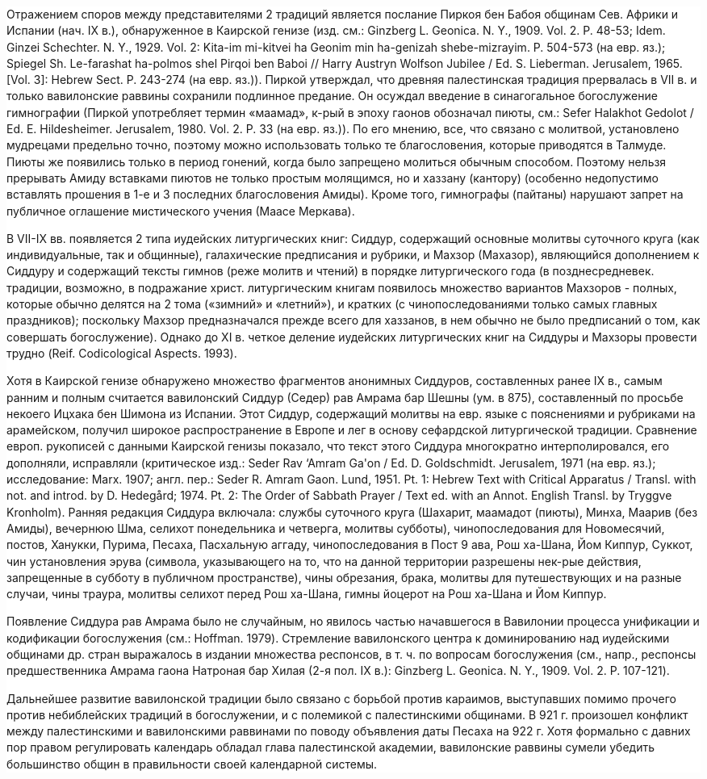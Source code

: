 Отражением споров между представителями 2 традиций является послание Пиркоя бен Бабоя общинам Сев. Африки и Испании (нач. IX в.), обнаруженное в Каирской генизе (изд. см.: Ginzberg L. Geonica. N. Y., 1909. Vol. 2. P. 48-53; Idem. Ginzei Schechter. N. Y., 1929. Vol. 2: Kita-im mi-kitvei ha Geonim min ha-genizah shebe-mizrayim. P. 504-573 (на евр. яз.); Spiegel Sh. Le-farashat ha-polmos shel Pirqoi ben Baboi // Harry Austryn Wolfson Jubilee / Ed. S. Lieberman. Jerusalem, 1965. [Vol. 3]: Hebrew Sect. P. 243-274 (на евр. яз.)). Пиркой утверждал, что древняя палестинская традиция прервалась в VII в. и только вавилонские раввины сохранили подлинное предание. Он осуждал введение в синагогальное богослужение гимнографии (Пиркой употребляет термин «маамад», к-рый в эпоху гаонов обозначал пиюты, см.: Sefer Halakhot Gedolot / Ed. E. Hildesheimer. Jerusalem, 1980. Vol. 2. P. 33 (на евр. яз.)). По его мнению, все, что связано с молитвой, установлено мудрецами предельно точно, поэтому можно использовать только те благословения, которые приводятся в Талмуде. Пиюты же появились только в период гонений, когда было запрещено молиться обычным способом. Поэтому нельзя прерывать Амиду вставками пиютов не только простым молящимся, но и хаззану (кантору) (особенно недопустимо вставлять прошения в 1-е и 3 последних благословения Амиды). Кроме того, гимнографы (пайтаны) нарушают запрет на публичное оглашение мистического учения (Маасе Меркава).

В VII-IX вв. появляется 2 типа иудейских литургических книг: Сиддур, содержащий основные молитвы суточного круга (как индивидуальные, так и общинные), галахические предписания и рубрики, и Махзор (Махазор), являющийся дополнением к Сиддуру и содержащий тексты гимнов (реже молитв и чтений) в порядке литургического года (в позднесредневек. традиции, возможно, в подражание христ. литургическим книгам появилось множество вариантов Махзоров - полных, которые обычно делятся на 2 тома («зимний» и «летний»), и кратких (с чинопоследованиями только самых главных праздников); поскольку Махзор предназначался прежде всего для хаззанов, в нем обычно не было предписаний о том, как совершать богослужение). Однако до XI в. четкое деление иудейских литургических книг на Сиддуры и Махзоры провести трудно (Reif. Codicological Aspects. 1993).

Хотя в Каирской генизе обнаружено множество фрагментов анонимных Сиддуров, составленных ранее IX в., самым ранним и полным считается вавилонский Сиддур (Седер) рав Амрама бар Шешны (ум. в 875), составленный по просьбе некоего Ицхака бен Шимона из Испании. Этот Сиддур, содержащий молитвы на евр. языке с пояснениями и рубриками на арамейском, получил широкое распространение в Европе и лег в основу сефардской литургической традиции. Сравнение европ. рукописей с данными Каирской генизы показало, что текст этого Сиддура многократно интерполировался, его дополняли, исправляли (критическое изд.: Seder Rav ‘Amram Ga'on / Ed. D. Goldschmidt. Jerusalem, 1971 (на евр. яз.); исследование: Marx. 1907; англ. пер.: Seder R. Amram Gaon. Lund, 1951. Pt. 1: Hebrew Text with Critical Apparatus / Transl. with not. and introd. by D. Hedegård; 1974. Pt. 2: The Order of Sabbath Prayer / Text ed. with an Annot. English Transl. by Tryggve Kronholm). Ранняя редакция Сиддура включала: службы суточного круга (Шахарит, маамадот (пиюты), Минха, Маарив (без Амиды), вечернюю Шма, селихот понедельника и четверга, молитвы субботы), чинопоследования для Новомесячий, постов, Ханукки, Пурима, Песаха, Пасхальную аггаду, чинопоследования в Пост 9 ава, Рош ха-Шана, Йом Киппур, Суккот, чин установления эрува (символа, указывающего на то, что на данной территории разрешены нек-рые действия, запрещенные в субботу в публичном пространстве), чины обрезания, брака, молитвы для путешествующих и на разные случаи, чины траура, молитвы селихот перед Рош ха-Шана, гимны йоцерот на Рош ха-Шана и Йом Киппур.

Появление Сиддура рав Амрама было не случайным, но явилось частью начавшегося в Вавилонии процесса унификации и кодификации богослужения (см.: Hoffman. 1979). Стремление вавилонского центра к доминированию над иудейскими общинами др. стран выражалось в издании множества респонсов, в т. ч. по вопросам богослужения (см., напр., респонсы предшественника Амрама гаона Натроная бар Хилая (2-я пол. IX в.): Ginzberg L. Geonica. N. Y., 1909. Vol. 2. P. 107-121).

Дальнейшее развитие вавилонской традиции было связано с борьбой против караимов, выступавших помимо прочего против небиблейских традиций в богослужении, и с полемикой с палестинскими общинами. В 921 г. произошел конфликт между палестинскими и вавилонскими раввинами по поводу объявления даты Песаха на 922 г. Хотя формально с давних пор правом регулировать календарь обладал глава палестинской академии, вавилонские раввины сумели убедить большинство общин в правильности своей календарной системы.
